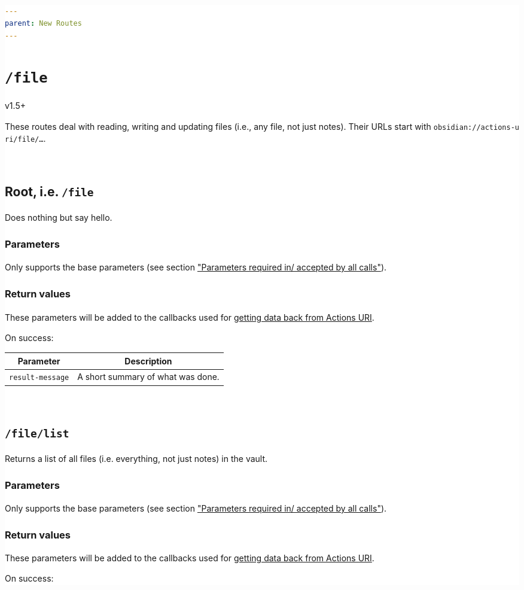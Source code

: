 ```yaml
---
parent: New Routes
---
```


# `/file`
<span class="tag tag-version">v1.5+</span>

These routes deal with reading, writing and updating files (i.e., any file, not just notes).  Their URLs start with `obsidian://actions-uri/file/…`.

<div id="toc"></div>


&nbsp;


## Root, i.e. `/file`
Does nothing but say hello.

### Parameters
Only supports the base parameters (see section ["Parameters required in/ accepted by all calls"](../parameters.md)).

### Return values
These parameters will be added to the callbacks used for [getting data back from Actions URI](../callbacks.md).

On success:

| Parameter        | Description                       |
| ---------------- | --------------------------------- |
| `result-message` | A short summary of what was done. |


&nbsp;


## `/file/list`
Returns a list of all files (i.e. everything, not just notes) in the vault.

### Parameters
Only supports the base parameters (see section ["Parameters required in/ accepted by all calls"](../parameters.md)).

### Return values
These parameters will be added to the callbacks used for [getting data back from Actions URI](../callbacks.md).

On success:
